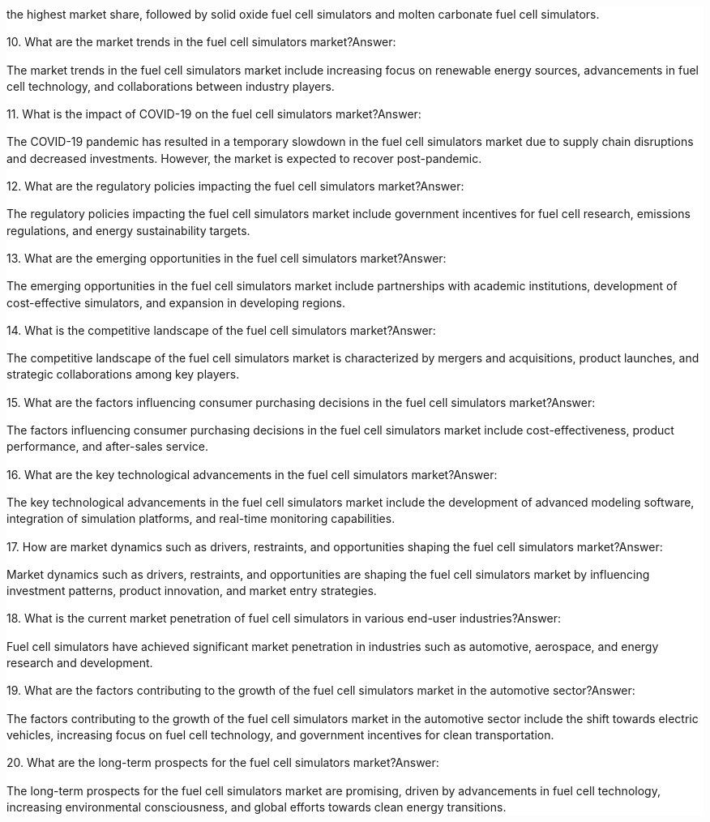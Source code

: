 the highest market share, followed by solid oxide fuel cell simulators and molten carbonate fuel cell simulators.</p>10. What are the market trends in the fuel cell simulators market?Answer: <p>The market trends in the fuel cell simulators market include increasing focus on renewable energy sources, advancements in fuel cell technology, and collaborations between industry players.</p>11. What is the impact of COVID-19 on the fuel cell simulators market?Answer: <p>The COVID-19 pandemic has resulted in a temporary slowdown in the fuel cell simulators market due to supply chain disruptions and decreased investments. However, the market is expected to recover post-pandemic.</p>12. What are the regulatory policies impacting the fuel cell simulators market?Answer: <p>The regulatory policies impacting the fuel cell simulators market include government incentives for fuel cell research, emissions regulations, and energy sustainability targets.</p>13. What are the emerging opportunities in the fuel cell simulators market?Answer: <p>The emerging opportunities in the fuel cell simulators market include partnerships with academic institutions, development of cost-effective simulators, and expansion in developing regions.</p>14. What is the competitive landscape of the fuel cell simulators market?Answer: <p>The competitive landscape of the fuel cell simulators market is characterized by mergers and acquisitions, product launches, and strategic collaborations among key players.</p>15. What are the factors influencing consumer purchasing decisions in the fuel cell simulators market?Answer: <p>The factors influencing consumer purchasing decisions in the fuel cell simulators market include cost-effectiveness, product performance, and after-sales service.</p>16. What are the key technological advancements in the fuel cell simulators market?Answer: <p>The key technological advancements in the fuel cell simulators market include the development of advanced modeling software, integration of simulation platforms, and real-time monitoring capabilities.</p>17. How are market dynamics such as drivers, restraints, and opportunities shaping the fuel cell simulators market?Answer: <p>Market dynamics such as drivers, restraints, and opportunities are shaping the fuel cell simulators market by influencing investment patterns, product innovation, and market entry strategies.</p>18. What is the current market penetration of fuel cell simulators in various end-user industries?Answer: <p>Fuel cell simulators have achieved significant market penetration in industries such as automotive, aerospace, and energy research and development.</p>19. What are the factors contributing to the growth of the fuel cell simulators market in the automotive sector?Answer: <p>The factors contributing to the growth of the fuel cell simulators market in the automotive sector include the shift towards electric vehicles, increasing focus on fuel cell technology, and government incentives for clean transportation.</p>20. What are the long-term prospects for the fuel cell simulators market?Answer: <p>The long-term prospects for the fuel cell simulators market are promising, driven by advancements in fuel cell technology, increasing environmental consciousness, and global efforts towards clean energy transitions.</p></strong></p>
